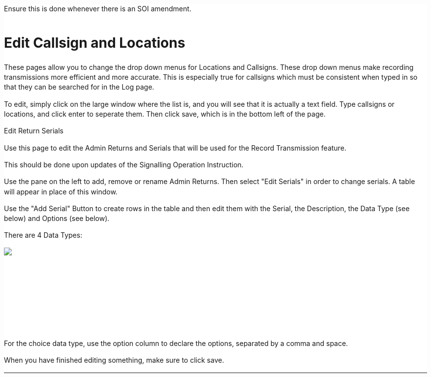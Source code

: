  <span class="c1">Ensure this is done whenever there is an SOI amendment.</span>

# <span class="c8">Edit Callsign and Locations</span>

 <span class="c1">These pages allow you to change the drop down menus for Locations and Callsigns. These drop down menus make recording transmissions more efficient and more accurate. This is especially true for callsigns which must be consistent when typed in so that they can be searched for in the Log page.</span>

<span class="c1">To edit, simply click on the large window where the list is, and you will see that it is actually a text field. Type callsigns or locations, and click enter to seperate them. Then click save, which is in the bottom left of the page.</span>

<span class="c1"></span>

<span class="c1"></span>

<span class="c8">Edit Return Serials</span>

<span class="c1">Use this page to edit the Admin Returns and Serials that will be used for the Record Transmission feature.</span>

<span class="c1"></span>

<span class="c1">This should be done upon updates of the Signalling Operation Instruction.</span>

<span class="c1">Use the pane on the left to add, remove or rename Admin Returns. Then select "Edit Serials" in order to change serials. A table will appear in place of this window.</span>

<span class="c1"></span>

<span class="c1">Use the "Add Serial" Button to create rows in the table and then edit them with the Serial, the Description, the Data Type (see below) and Options (see below).</span>

<span class="c1"></span>

<span class="c1">There are 4 Data Types:</span>

<span class="c1"></span>

<span style="overflow: hidden; display: inline-block; margin: 0.00px 0.00px; border: 0.00px solid #000000; transform: rotate(0.00rad) translateZ(0px); -webkit-transform: rotate(0.00rad) translateZ(0px); width: 375.00px; height: 166.00px;">![](images/image2.png)</span>

<span class="c1"></span>

<span class="c1">For the choice data type, use the option column to declare the options, separated by a comma and space.</span>

<span class="c1"></span>

<span>When you have finished editing something,</span> <span class="c8">make sure to click save.</span>

<span class="c1"></span>

* * *

# <span class="c5"></span>
